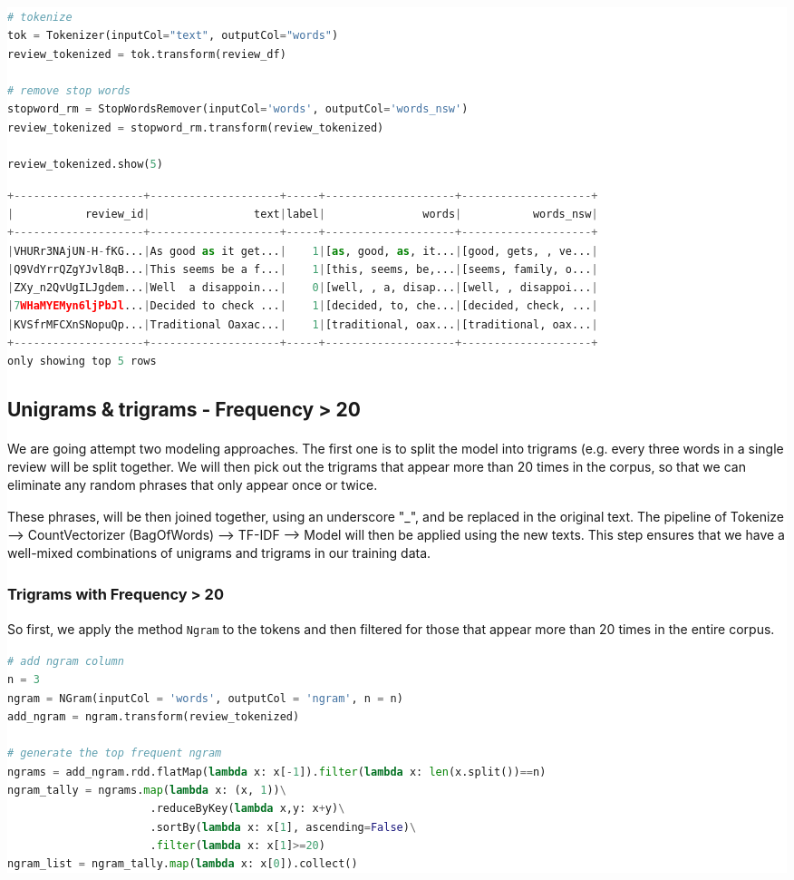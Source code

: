```python
# tokenize
tok = Tokenizer(inputCol="text", outputCol="words")
review_tokenized = tok.transform(review_df)

# remove stop words
stopword_rm = StopWordsRemover(inputCol='words', outputCol='words_nsw')
review_tokenized = stopword_rm.transform(review_tokenized)

review_tokenized.show(5)
```

```python
+--------------------+--------------------+-----+--------------------+--------------------+
|           review_id|                text|label|               words|           words_nsw|
+--------------------+--------------------+-----+--------------------+--------------------+
|VHURr3NAjUN-H-fKG...|As good as it get...|    1|[as, good, as, it...|[good, gets, , ve...|
|Q9VdYrrQZgYJvl8qB...|This seems be a f...|    1|[this, seems, be,...|[seems, family, o...|
|ZXy_n2QvUgILJgdem...|Well  a disappoin...|    0|[well, , a, disap...|[well, , disappoi...|
|7WHaMYEMyn6ljPbJl...|Decided to check ...|    1|[decided, to, che...|[decided, check, ...|
|KVSfrMFCXnSNopuQp...|Traditional Oaxac...|    1|[traditional, oax...|[traditional, oax...|
+--------------------+--------------------+-----+--------------------+--------------------+
only showing top 5 rows
```

## Unigrams & trigrams - Frequency > 20

We are going attempt two modeling approaches. The first one is to split the model into trigrams (e.g. every three words in a single review will be split together. We will then pick out the trigrams that appear more than 20 times in the corpus, so that we can eliminate any random phrases that only appear once or twice.

These phrases, will be then joined together, using an underscore "_", and be replaced in the original text. The pipeline of Tokenize --> CountVectorizer (BagOfWords) --> TF-IDF --> Model will then be applied using the new texts. This step ensures that we have a well-mixed combinations of unigrams and trigrams in our training data.   

### Trigrams with Frequency > 20

So first, we apply the method `Ngram` to the tokens and then filtered for those that appear more than 20 times in the entire corpus.

```python
# add ngram column
n = 3
ngram = NGram(inputCol = 'words', outputCol = 'ngram', n = n)
add_ngram = ngram.transform(review_tokenized)

# generate the top frequent ngram
ngrams = add_ngram.rdd.flatMap(lambda x: x[-1]).filter(lambda x: len(x.split())==n)
ngram_tally = ngrams.map(lambda x: (x, 1))\
                      .reduceByKey(lambda x,y: x+y)\
                      .sortBy(lambda x: x[1], ascending=False)\
                      .filter(lambda x: x[1]>=20)
ngram_list = ngram_tally.map(lambda x: x[0]).collect()
```

